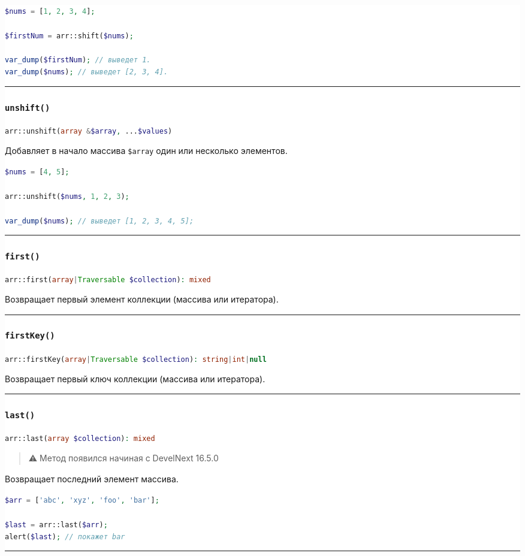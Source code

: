 ```php
$nums = [1, 2, 3, 4];

$firstNum = arr::shift($nums);

var_dump($firstNum); // выведет 1.
var_dump($nums); // выведет [2, 3, 4].
```

---

### `unshift()`
```php
arr::unshift(array &$array, ...$values)
```
Добавляет в начало массива `$array` один или несколько элементов.

```php
$nums = [4, 5];

arr::unshift($nums, 1, 2, 3);

var_dump($nums); // выведет [1, 2, 3, 4, 5];
```

---

### `first()`
```php
arr::first(array|Traversable $collection): mixed
```
Возвращает первый элемент коллекции (массива или итератора).

---

### `firstKey()`
```php
arr::firstKey(array|Traversable $collection): string|int|null
```
Возвращает первый ключ коллекции (массива или итератора).

---


### `last()`
```php
arr::last(array $collection): mixed
```
> ⚠️ Метод появился начиная с DevelNext 16.5.0

Возвращает последний элемент массива.

```php
$arr = ['abc', 'xyz', 'foo', 'bar'];

$last = arr::last($arr);
alert($last); // покажет bar
```

---